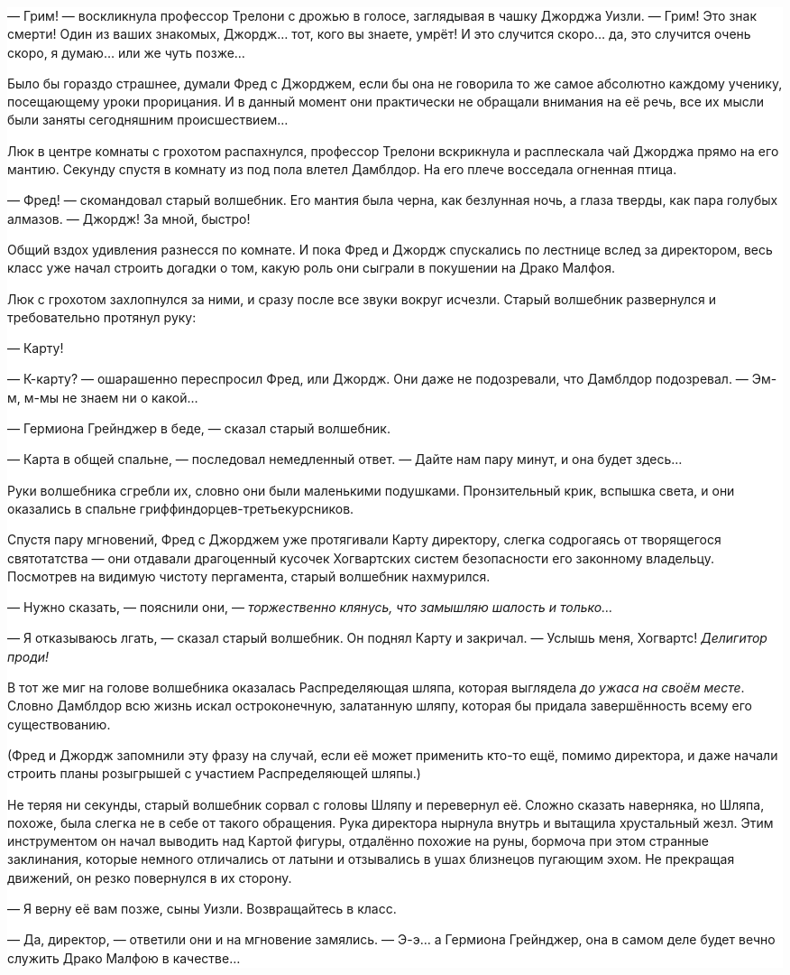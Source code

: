 — Грим! — воскликнула профессор Трелони с дрожью в голосе, заглядывая в чашку Джорджа Уизли. — Грим! Это знак смерти! Один из ваших знакомых, Джордж… тот, кого вы знаете, умрёт! И это случится скоро… да, это случится очень скоро, я думаю… или же чуть позже…

Было бы гораздо страшнее, думали Фред с Джорджем, если бы она не говорила то же самое абсолютно каждому ученику, посещающему уроки прорицания. И в данный момент они практически не обращали внимания на её речь, все их мысли были заняты сегодняшним происшествием…

Люк в центре комнаты с грохотом распахнулся, профессор Трелони вскрикнула и расплескала чай Джорджа прямо на его мантию. Секунду спустя в комнату из под пола влетел Дамблдор. На его плече восседала огненная птица.

— Фред! — скомандовал старый волшебник. Его мантия была черна, как безлунная ночь, а глаза тверды, как пара голубых алмазов. — Джордж! За мной, быстро!

Общий вздох удивления разнесся по комнате. И пока Фред и Джордж спускались по лестнице вслед за директором, весь класс уже начал строить догадки о том, какую роль они сыграли в покушении на Драко Малфоя.

Люк с грохотом захлопнулся за ними, и сразу после все звуки вокруг исчезли. Старый волшебник развернулся и требовательно протянул руку:

— Карту!

— К-карту? — ошарашенно переспросил Фред, или Джордж. Они даже не подозревали, что Дамблдор подозревал. — Эм-м, м-мы не знаем ни о какой…

— Гермиона Грейнджер в беде, — сказал старый волшебник.

— Карта в общей спальне, — последовал немедленный ответ. — Дайте нам пару минут, и она будет здесь…

Руки волшебника сгребли их, словно они были маленькими подушками. Пронзительный крик, вспышка света, и они оказались в спальне гриффиндорцев-третьекурсников.

Спустя пару мгновений, Фред с Джорджем уже протягивали Карту директору, слегка содрогаясь от творящегося святотатства — они отдавали драгоценный кусочек Хогвартских систем безопасности его законному владельцу. Посмотрев на видимую чистоту пергамента, старый волшебник нахмурился.

— Нужно сказать, — пояснили они, — *торжественно клянусь, что замышляю шалость и только…*

— Я отказываюсь лгать, — сказал старый волшебник. Он поднял Карту и закричал. — Услышь меня, Хогвартс! *Делигитор проди!*

В тот же миг на голове волшебника оказалась Распределяющая шляпа, которая выглядела *до ужаса на своём месте*. Словно Дамблдор всю жизнь искал остроконечную, залатанную шляпу, которая бы придала завершённость всему его существованию.

(Фред и Джордж запомнили эту фразу на случай, если её может применить кто-то ещё, помимо директора, и даже начали строить планы розыгрышей с участием Распределяющей шляпы.)

Не теряя ни секунды, старый волшебник сорвал с головы Шляпу и перевернул её. Сложно сказать наверняка, но Шляпа, похоже, была слегка не в себе от такого обращения. Рука директора нырнула внутрь и вытащила хрустальный жезл. Этим инструментом он начал выводить над Картой фигуры, отдалённо похожие на руны, бормоча при этом странные заклинания, которые немного отличались от латыни и отзывались в ушах близнецов пугающим эхом. Не прекращая движений, он резко повернулся в их сторону.

— Я верну её вам позже, сыны Уизли. Возвращайтесь в класс.

— Да, директор, — ответили они и на мгновение замялись. — Э-э… а Гермиона Грейнджер, она в самом деле будет вечно служить Драко Малфою в качестве…
